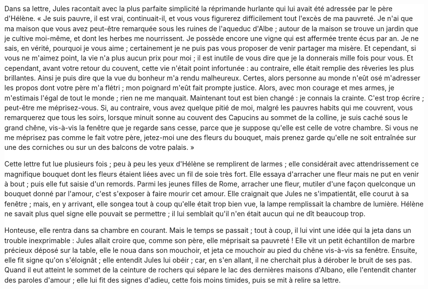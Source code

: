 Dans sa lettre, Jules racontait avec la plus parfaite simplicité la réprimande hurlante qui lui avait été adressée par le père d'Hélène. « Je suis pauvre, il est vrai, continuait-il, et vous vous figurerez difficilement tout l'excès de ma pauvreté. Je n'ai que ma maison que vous avez peut-être remarquée sous les ruines de l'aqueduc d'Albe ; autour de la maison se trouve un jardin que je cultive moi-même, et dont les herbes me nourrissent. Je possède encore une vigne qui est affermée trente écus par an. Je ne sais, en vérité, pourquoi je vous aime ; certainement je ne puis pas vous proposer de venir partager ma misère. Et cependant, si vous ne m'aimez point, la vie n'a plus aucun prix pour moi ; il est inutile de vous dire que je la donnerais mille fois pour vous. Et cependant, avant votre retour du couvent, cette vie n'était point infortunée : au contraire, elle était remplie des rêveries les plus brillantes. Ainsi je puis dire que la vue du bonheur m'a rendu malheureux. Certes, alors personne au monde n'eût osé m'adresser les propos dont votre père m'a flétri ; mon poignard m'eût fait prompte justice. Alors, avec mon courage et mes armes, je m'estimais l'égal de tout le monde ; rien ne me manquait. Maintenant tout est bien changé : je connais la crainte. C'est trop écrire ; peut-être me méprisez-vous. Si, au contraire, vous avez quelque pitié de moi, malgré les pauvres habits qui me couvrent, vous remarquerez que tous les soirs, lorsque minuit sonne au couvent des Capucins au sommet de la colline, je suis caché sous le grand chêne, vis-à-vis la fenêtre que je regarde sans cesse, parce que je suppose qu'elle est celle de votre chambre. Si vous ne me méprisez pas comme le fait votre père, jetez-moi une des fleurs du bouquet, mais prenez garde qu'elle ne soit entraînée sur une des corniches ou sur un des balcons de votre palais. »

Cette lettre fut lue plusieurs fois ; peu à peu les yeux d'Hélène se remplirent de larmes ; elle considérait avec attendrissement ce magnifique bouquet dont les fleurs étaient liées avec un fil de soie très fort. Elle essaya d'arracher une fleur mais ne put en venir à bout ; puis elle fut saisie d'un remords. Parmi les jeunes filles de Rome, arracher une fleur, mutiler d'une façon quelconque un bouquet donné par l'amour, c'est s'exposer à faire mourir cet amour. Elle craignait que Jules ne s'impatientât, elle courut à sa fenêtre ; mais, en y arrivant, elle songea tout à coup qu'elle était trop bien vue, la lampe remplissait la chambre de lumière. Hélène ne savait plus quel signe elle pouvait se permettre ; il lui semblait qu'il n'en était aucun qui ne dît beaucoup trop.

Honteuse, elle rentra dans sa chambre en courant. Mais le temps se passait ; tout à coup, il lui vint une idée qui la jeta dans un trouble inexprimable : Jules allait croire que, comme son père, elle méprisait sa pauvreté ! Elle vit un petit échantillon de marbre précieux déposé sur la table, elle le noua dans son mouchoir, et jeta ce mouchoir au pied du chêne vis-à-vis sa fenêtre. Ensuite, elle fit signe qu'on s'éloignât ; elle entendit Jules lui obéir ; car, en s'en allant, il ne cherchait plus à dérober le bruit de ses pas. Quand il eut atteint le sommet de la ceinture de rochers qui sépare le lac des dernières maisons d'Albano, elle l'entendit chanter des paroles d'amour ; elle lui fit des signes d'adieu, cette fois moins timides, puis se mit à relire sa lettre.
